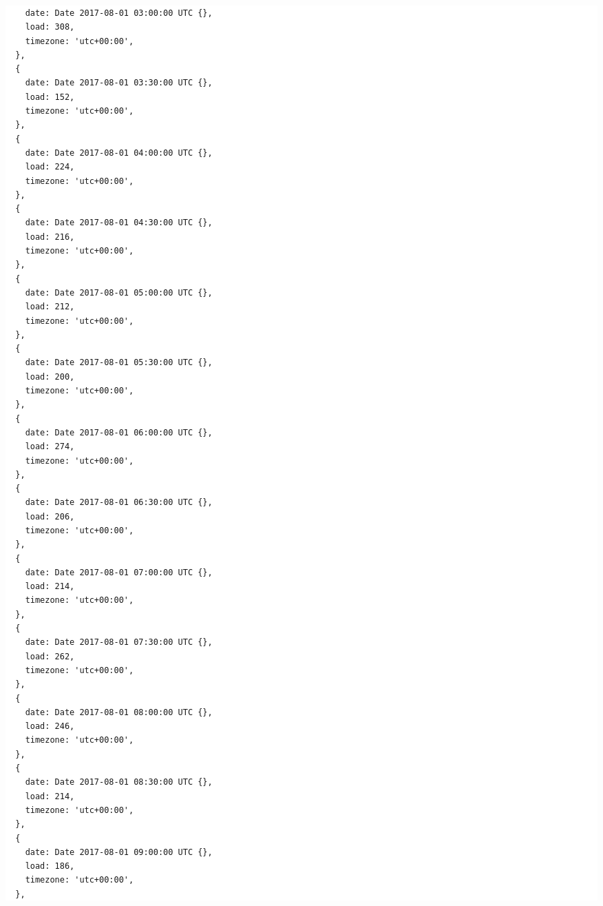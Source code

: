         date: Date 2017-08-01 03:00:00 UTC {},
        load: 308,
        timezone: 'utc+00:00',
      },
      {
        date: Date 2017-08-01 03:30:00 UTC {},
        load: 152,
        timezone: 'utc+00:00',
      },
      {
        date: Date 2017-08-01 04:00:00 UTC {},
        load: 224,
        timezone: 'utc+00:00',
      },
      {
        date: Date 2017-08-01 04:30:00 UTC {},
        load: 216,
        timezone: 'utc+00:00',
      },
      {
        date: Date 2017-08-01 05:00:00 UTC {},
        load: 212,
        timezone: 'utc+00:00',
      },
      {
        date: Date 2017-08-01 05:30:00 UTC {},
        load: 200,
        timezone: 'utc+00:00',
      },
      {
        date: Date 2017-08-01 06:00:00 UTC {},
        load: 274,
        timezone: 'utc+00:00',
      },
      {
        date: Date 2017-08-01 06:30:00 UTC {},
        load: 206,
        timezone: 'utc+00:00',
      },
      {
        date: Date 2017-08-01 07:00:00 UTC {},
        load: 214,
        timezone: 'utc+00:00',
      },
      {
        date: Date 2017-08-01 07:30:00 UTC {},
        load: 262,
        timezone: 'utc+00:00',
      },
      {
        date: Date 2017-08-01 08:00:00 UTC {},
        load: 246,
        timezone: 'utc+00:00',
      },
      {
        date: Date 2017-08-01 08:30:00 UTC {},
        load: 214,
        timezone: 'utc+00:00',
      },
      {
        date: Date 2017-08-01 09:00:00 UTC {},
        load: 186,
        timezone: 'utc+00:00',
      },